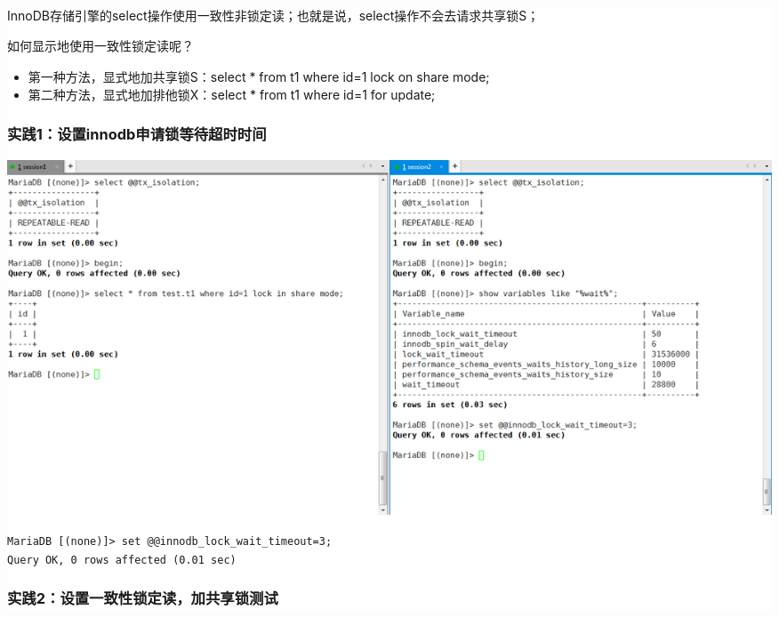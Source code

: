InnoDB存储引擎的select操作使用一致性非锁定读；也就是说，select操作不会去请求共享锁S；

如何显示地使用一致性锁定读呢？

- 第一种方法，显式地加共享锁S：select * from t1 where id=1 lock on share mode;
- 第二种方法，显式地加排他锁X：select * from t1 where id=1 for update;

### 实践1：设置innodb申请锁等待超时时间

![lock13](pic/lock13.png)

```shell
MariaDB [(none)]> set @@innodb_lock_wait_timeout=3;
Query OK, 0 rows affected (0.01 sec)
```

### 实践2：设置一致性锁定读，加共享锁测试
